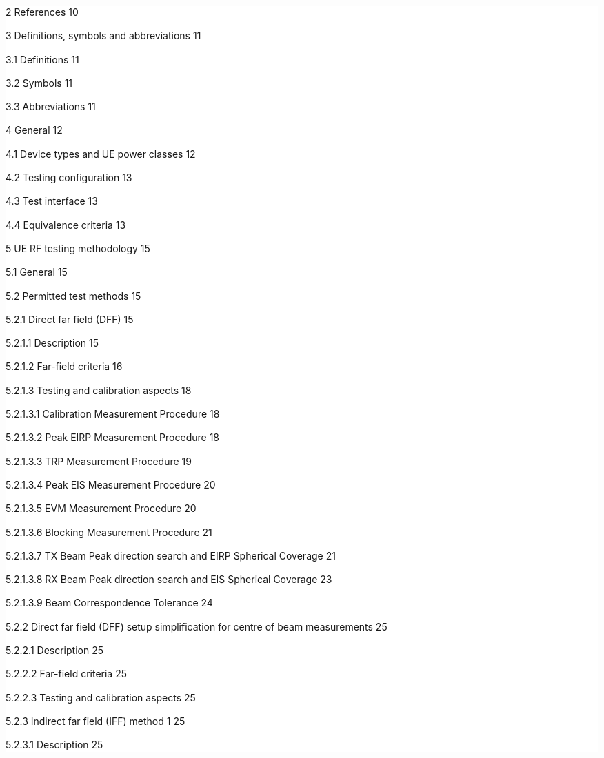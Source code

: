 2 References 10

3 Definitions, symbols and abbreviations 11

3.1 Definitions 11

3.2 Symbols 11

3.3 Abbreviations 11

4 General 12

4.1 Device types and UE power classes 12

4.2 Testing configuration 13

4.3 Test interface 13

4.4 Equivalence criteria 13

5 UE RF testing methodology 15

5.1 General 15

5.2 Permitted test methods 15

5.2.1 Direct far field (DFF) 15

5.2.1.1 Description 15

5.2.1.2 Far-field criteria 16

5.2.1.3 Testing and calibration aspects 18

5.2.1.3.1 Calibration Measurement Procedure 18

5.2.1.3.2 Peak EIRP Measurement Procedure 18

5.2.1.3.3 TRP Measurement Procedure 19

5.2.1.3.4 Peak EIS Measurement Procedure 20

5.2.1.3.5 EVM Measurement Procedure 20

5.2.1.3.6 Blocking Measurement Procedure 21

5.2.1.3.7 TX Beam Peak direction search and EIRP Spherical Coverage 21

5.2.1.3.8 RX Beam Peak direction search and EIS Spherical Coverage 23

5.2.1.3.9 Beam Correspondence Tolerance 24

5.2.2 Direct far field (DFF) setup simplification for centre of beam
measurements 25

5.2.2.1 Description 25

5.2.2.2 Far-field criteria 25

5.2.2.3 Testing and calibration aspects 25

5.2.3 Indirect far field (IFF) method 1 25

5.2.3.1 Description 25
